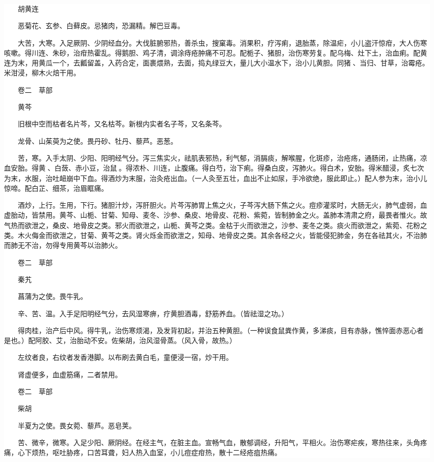 　　胡黄连

　　恶菊花、玄参、白藓皮。忌猪肉，恐漏精。解巴豆毒。

　　大苦，大寒。入足厥阴、少阴经血分。大伐脏腑邪热，善杀虫，搜窠毒。消果积，疗泻痢，退胎蒸，除温疟，小儿盗汗惊疳，大人伤寒咳嗽。得川连、朱砂，治疳热霍乱。得鹅胆、鸡子清，调涂痔疮肿痛不可忍。配栀子、猪胆，治伤寒劳复。配乌梅、灶下土，治血痢。配黄连为末，用黄瓜一个，去瓤留盖，入药合定，面裹煨熟，去面，捣丸绿豆大，量儿大小温水下，治小儿黄胆。同猪 、当归、甘草，治霉疮。米泔浸，柳木火焙干用。

　　卷二　草部

　　黄芩

　　旧根中空而枯者名片芩，又名枯芩。新根内实者名子芩，又名条芩。

　　龙骨、山茱萸为之使。畏丹砂、牡丹、藜芦。恶葱。

　　苦，寒。入手太阴、少阳、阳明经气分。泻三焦实火，祛肌表邪热，利气郁，消膈痰，解喉腥，化斑疹，治疮疡，通肠闭，止热痛，凉血安胎。得黄 、白蔹、赤小豆，治鼠 。得浓朴、川连，止腹痛。得白芍，治下痢。得桑白皮，泻肺火。得白术，安胎。得米醋浸，炙七次为末，水服，治吐衄崩中下血。得酒炒为末服，治灸疮出血。（一人灸至五壮，血出不止如尿，手冷欲绝，服此即止。）配人参为末，治小儿惊啼。配白芷、细茶，治眉眶痛。

　　酒炒，上行。生用，下行。猪胆汁炒，泻肝胆火。片芩泻肺胃上焦之火，子芩泻大肠下焦之火。痘疹灌浆时，大肠无火，肺气虚弱，血虚胎动，皆禁用。黄芩、山栀、甘菊、知母、麦冬、沙参、桑皮、地骨皮、花粉、紫菀，皆制肺金之火。盖肺本清肃之府，最畏者惟火。故气热而欲泄之，桑皮、地骨皮之类。邪火而欲泄之，山栀、黄芩之类。金枯于火而欲泄之，沙参、麦冬之类。痰火而欲泄之，紫菀、花粉之类。木火侮金而欲泄之，甘菊、黄芩之类。肾火烁金而欲泄之，知母、地骨皮之类。其余各经之火，皆能侵犯肺金，务在各祛其火，不治肺而肺无不治，勿得专用黄芩以治肺火。

　　卷二　草部

　　秦艽

　　菖蒲为之使。畏牛乳。

　　辛、苦、温。入手足阳明经气分，去风湿寒痹，疗黄胆酒毒，舒筋养血。（皆祛湿之功。）

　　得肉桂，治产后中风。得牛乳，治伤寒烦渴，及发背初起，并治五种黄胆。（一种误食鼠粪作黄，多涕痰，目有赤脉，憔悴面赤恶心者是也。）配阿胶、艾，治胎动不安。佐柴胡，治风湿骨蒸。（风入骨，故热。）

　　左纹者良，右纹者发香港脚。以布刷去黄白毛，童便浸一宿，炒干用。

　　肾虚便多，血虚筋痛，二者禁用。

　　卷二　草部

　　柴胡

　　半夏为之使。畏女菀、藜芦。恶皂荚。

　　苦、微辛，微寒。入足少阳、厥阴经。在经主气，在脏主血。宣畅气血，散郁调经，升阳气，平相火。治伤寒疟疾，寒热往来，头角疼痛，心下烦热，呕吐胁疼，口苦耳聋，妇人热入血室，小儿痘症疳热，散十二经疮疽热痛。

